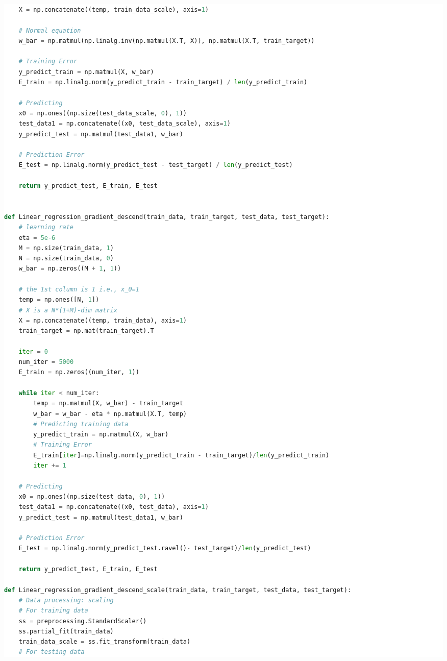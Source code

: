   ```python
      X = np.concatenate((temp, train_data_scale), axis=1)
  
      # Normal equation
      w_bar = np.matmul(np.linalg.inv(np.matmul(X.T, X)), np.matmul(X.T, train_target))
  
      # Training Error
      y_predict_train = np.matmul(X, w_bar)
      E_train = np.linalg.norm(y_predict_train - train_target) / len(y_predict_train)
  
      # Predicting
      x0 = np.ones((np.size(test_data_scale, 0), 1))
      test_data1 = np.concatenate((x0, test_data_scale), axis=1)
      y_predict_test = np.matmul(test_data1, w_bar)
  
      # Prediction Error
      E_test = np.linalg.norm(y_predict_test - test_target) / len(y_predict_test)
  
      return y_predict_test, E_train, E_test
  
  
  def Linear_regression_gradient_descend(train_data, train_target, test_data, test_target):
      # learning rate
      eta = 5e-6
      M = np.size(train_data, 1)
      N = np.size(train_data, 0)
      w_bar = np.zeros((M + 1, 1))
  
      # the 1st column is 1 i.e., x_0=1
      temp = np.ones([N, 1])
      # X is a N*(1+M)-dim matrix
      X = np.concatenate((temp, train_data), axis=1)
      train_target = np.mat(train_target).T
  
      iter = 0
      num_iter = 5000
      E_train = np.zeros((num_iter, 1))
  
      while iter < num_iter:
          temp = np.matmul(X, w_bar) - train_target
          w_bar = w_bar - eta * np.matmul(X.T, temp)
          # Predicting training data
          y_predict_train = np.matmul(X, w_bar)
          # Training Error
          E_train[iter]=np.linalg.norm(y_predict_train - train_target)/len(y_predict_train)
          iter += 1
  
      # Predicting
      x0 = np.ones((np.size(test_data, 0), 1))
      test_data1 = np.concatenate((x0, test_data), axis=1)
      y_predict_test = np.matmul(test_data1, w_bar)
  
      # Prediction Error
      E_test = np.linalg.norm(y_predict_test.ravel()- test_target)/len(y_predict_test)
  
      return y_predict_test, E_train, E_test
  
  def Linear_regression_gradient_descend_scale(train_data, train_target, test_data, test_target):
      # Data processing: scaling
      # For training data
      ss = preprocessing.StandardScaler()
      ss.partial_fit(train_data)
      train_data_scale = ss.fit_transform(train_data)
      # For testing data
  ```